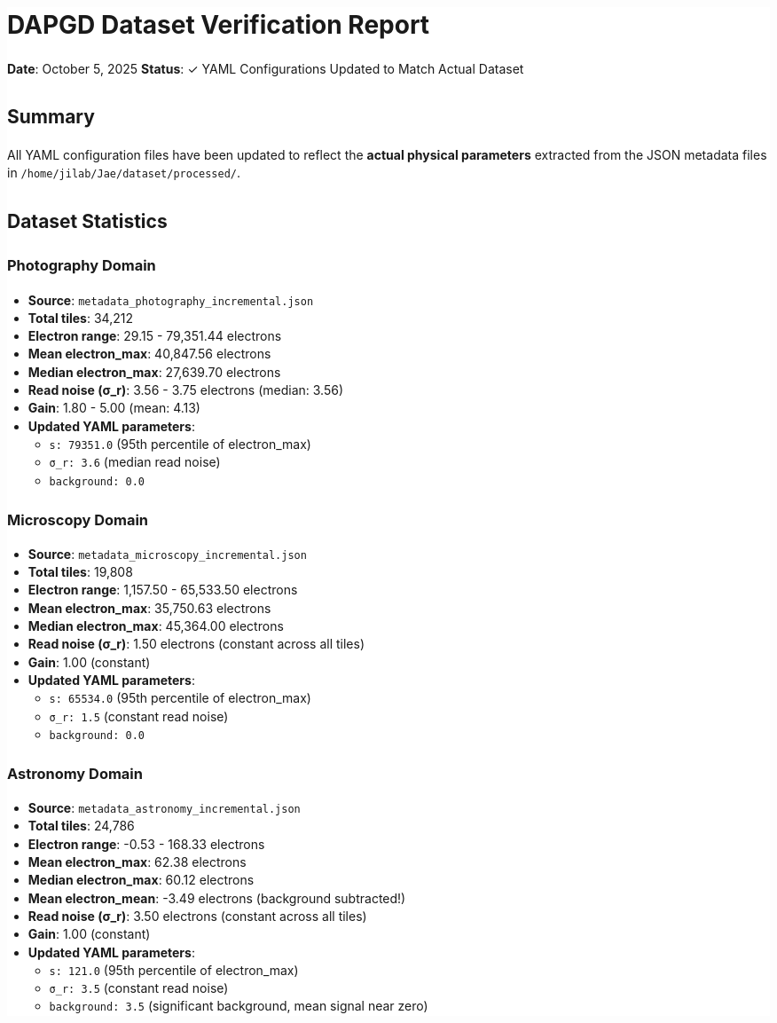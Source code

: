 # DAPGD Dataset Verification Report

**Date**: October 5, 2025
**Status**: ✓ YAML Configurations Updated to Match Actual Dataset

## Summary

All YAML configuration files have been updated to reflect the **actual physical parameters** extracted from the JSON metadata files in `/home/jilab/Jae/dataset/processed/`.

## Dataset Statistics

### Photography Domain
- **Source**: `metadata_photography_incremental.json`
- **Total tiles**: 34,212
- **Electron range**: 29.15 - 79,351.44 electrons
- **Mean electron_max**: 40,847.56 electrons
- **Median electron_max**: 27,639.70 electrons
- **Read noise (σ_r)**: 3.56 - 3.75 electrons (median: 3.56)
- **Gain**: 1.80 - 5.00 (mean: 4.13)
- **Updated YAML parameters**:
  - `s: 79351.0` (95th percentile of electron_max)
  - `σ_r: 3.6` (median read noise)
  - `background: 0.0`

### Microscopy Domain
- **Source**: `metadata_microscopy_incremental.json`
- **Total tiles**: 19,808
- **Electron range**: 1,157.50 - 65,533.50 electrons
- **Mean electron_max**: 35,750.63 electrons
- **Median electron_max**: 45,364.00 electrons
- **Read noise (σ_r)**: 1.50 electrons (constant across all tiles)
- **Gain**: 1.00 (constant)
- **Updated YAML parameters**:
  - `s: 65534.0` (95th percentile of electron_max)
  - `σ_r: 1.5` (constant read noise)
  - `background: 0.0`

### Astronomy Domain
- **Source**: `metadata_astronomy_incremental.json`
- **Total tiles**: 24,786
- **Electron range**: -0.53 - 168.33 electrons
- **Mean electron_max**: 62.38 electrons
- **Median electron_max**: 60.12 electrons
- **Mean electron_mean**: -3.49 electrons (background subtracted!)
- **Read noise (σ_r)**: 3.50 electrons (constant across all tiles)
- **Gain**: 1.00 (constant)
- **Updated YAML parameters**:
  - `s: 121.0` (95th percentile of electron_max)
  - `σ_r: 3.5` (constant read noise)
  - `background: 3.5` (significant background, mean signal near zero)
